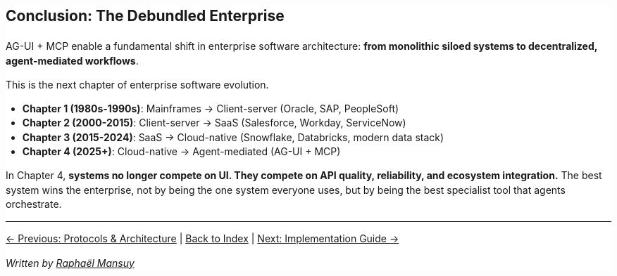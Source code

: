 
## Conclusion: The Debundled Enterprise

AG-UI + MCP enable a fundamental shift in enterprise software architecture: **from monolithic siloed systems to decentralized, agent-mediated workflows**.

This is the next chapter of enterprise software evolution.

- **Chapter 1 (1980s-1990s)**: Mainframes → Client-server (Oracle, SAP, PeopleSoft)
- **Chapter 2 (2000-2015)**: Client-server → SaaS (Salesforce, Workday, ServiceNow)
- **Chapter 3 (2015-2024)**: SaaS → Cloud-native (Snowflake, Databricks, modern data stack)
- **Chapter 4 (2025+)**: Cloud-native → Agent-mediated (AG-UI + MCP)

In Chapter 4, **systems no longer compete on UI. They compete on API quality, reliability, and ecosystem integration.** The best system wins the enterprise, not by being the one system everyone uses, but by being the best specialist tool that agents orchestrate.

---

[← Previous: Protocols & Architecture](./04-protocols-architecture.md) | [Back to Index](./README.md) | [Next: Implementation Guide →](./06-implementation.md)

_Written by [Raphaël Mansuy](https://www.linkedin.com/in/raphaelmansuy/)_
